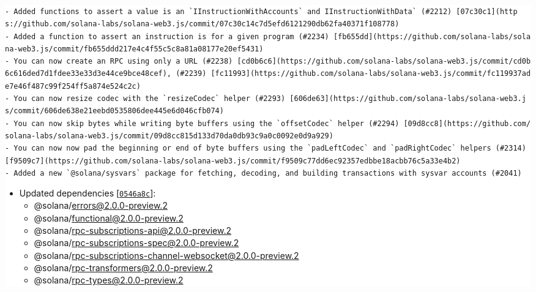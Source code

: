     - Added functions to assert a value is an `IInstructionWithAccounts` and IInstructionWithData` (#2212) [07c30c1](https://github.com/solana-labs/solana-web3.js/commit/07c30c14c7d5efd6121290db62fa40371f108778)
    - Added a function to assert an instruction is for a given program (#2234) [fb655dd](https://github.com/solana-labs/solana-web3.js/commit/fb655ddd217e4c4f55c5c8a81a08177e20ef5431)
    - You can now create an RPC using only a URL (#2238) [cd0b6c6](https://github.com/solana-labs/solana-web3.js/commit/cd0b6c616ded7d1fdee33e33d3e44ce9bce48cef), (#2239) [fc11993](https://github.com/solana-labs/solana-web3.js/commit/fc119937ade7e46f487c99f254ff5a874e524c2c)
    - You can now resize codec with the `resizeCodec` helper (#2293) [606de63](https://github.com/solana-labs/solana-web3.js/commit/606de638e21eebd0535806dee445e6d046cfb074)
    - You can now skip bytes while writing byte buffers using the `offsetCodec` helper (#2294) [09d8cc8](https://github.com/solana-labs/solana-web3.js/commit/09d8cc815d133d70da0db93c9a0c0092e0d9a929)
    - You can now now pad the beginning or end of byte buffers using the `padLeftCodec` and `padRightCodec` helpers (#2314) [f9509c7](https://github.com/solana-labs/solana-web3.js/commit/f9509c77dd6ec92357edbbe18acbb76c5a33e4b2)
    - Added a new `@solana/sysvars` package for fetching, decoding, and building transactions with sysvar accounts (#2041)

- Updated dependencies [[`0546a8c`](https://github.com/solana-labs/solana-web3.js/commit/0546a8ce95b6852324d58bb32ac31480506193a7)]:
    - @solana/errors@2.0.0-preview.2
    - @solana/functional@2.0.0-preview.2
    - @solana/rpc-subscriptions-api@2.0.0-preview.2
    - @solana/rpc-subscriptions-spec@2.0.0-preview.2
    - @solana/rpc-subscriptions-channel-websocket@2.0.0-preview.2
    - @solana/rpc-transformers@2.0.0-preview.2
    - @solana/rpc-types@2.0.0-preview.2
